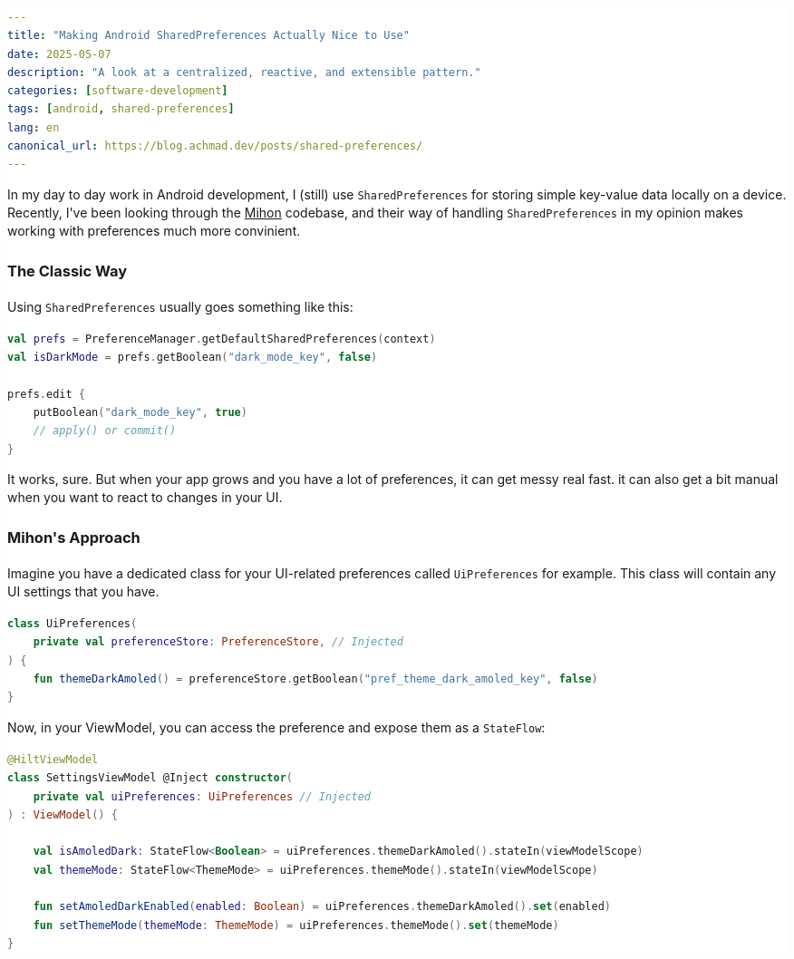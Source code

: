 ```yaml
---
title: "Making Android SharedPreferences Actually Nice to Use"
date: 2025-05-07
description: "A look at a centralized, reactive, and extensible pattern."
categories: [software-development]
tags: [android, shared-preferences]
lang: en
canonical_url: https://blog.achmad.dev/posts/shared-preferences/
---
```


In my day to day work in Android development, I (still) use `SharedPreferences` for storing simple key-value data locally on a device. Recently, I've been looking through the [Mihon](https://github.com/mihonapp/mihon) codebase, and their way of handling `SharedPreferences` in my opinion makes working with preferences much more convinient.

### The Classic Way

Using `SharedPreferences` usually goes something like this:

```kotlin
val prefs = PreferenceManager.getDefaultSharedPreferences(context)
val isDarkMode = prefs.getBoolean("dark_mode_key", false)

prefs.edit {
    putBoolean("dark_mode_key", true)
    // apply() or commit()
}
```

It works, sure. But when your app grows and you have a lot of preferences, it can get messy real fast. it can also get a bit manual when you want to react to changes in your UI.

### Mihon's Approach

Imagine you have a dedicated class for your UI-related preferences called `UiPreferences` for example. This class will contain any UI settings that you have.

```kotlin
class UiPreferences(
    private val preferenceStore: PreferenceStore, // Injected
) {
    fun themeDarkAmoled() = preferenceStore.getBoolean("pref_theme_dark_amoled_key", false)
}
```

Now, in your ViewModel, you can access the preference and expose them as a `StateFlow`:

```kotlin
@HiltViewModel
class SettingsViewModel @Inject constructor(
    private val uiPreferences: UiPreferences // Injected
) : ViewModel() {

    val isAmoledDark: StateFlow<Boolean> = uiPreferences.themeDarkAmoled().stateIn(viewModelScope)
    val themeMode: StateFlow<ThemeMode> = uiPreferences.themeMode().stateIn(viewModelScope)

    fun setAmoledDarkEnabled(enabled: Boolean) = uiPreferences.themeDarkAmoled().set(enabled)
    fun setThemeMode(themeMode: ThemeMode) = uiPreferences.themeMode().set(themeMode)
}
```
